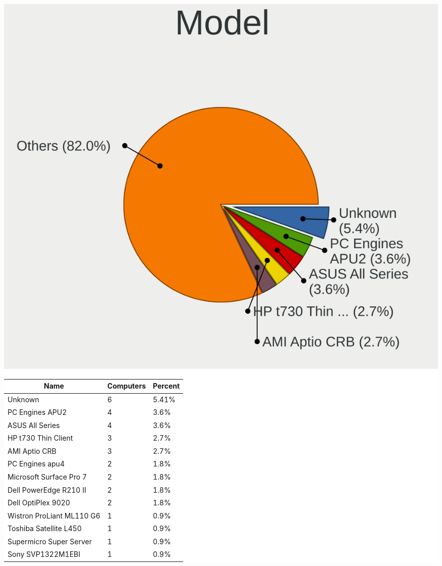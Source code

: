 ![Model](./All/images/pie_chart_bsd/node_model.svg)


| Name                                | Computers | Percent |
|-------------------------------------|-----------|---------|
| Unknown                             | 6         | 5.41%   |
| PC Engines APU2                     | 4         | 3.6%    |
| ASUS All Series                     | 4         | 3.6%    |
| HP t730 Thin Client                 | 3         | 2.7%    |
| AMI Aptio CRB                       | 3         | 2.7%    |
| PC Engines apu4                     | 2         | 1.8%    |
| Microsoft Surface Pro 7             | 2         | 1.8%    |
| Dell PowerEdge R210 II              | 2         | 1.8%    |
| Dell OptiPlex 9020                  | 2         | 1.8%    |
| Wistron ProLiant ML110 G6           | 1         | 0.9%    |
| Toshiba Satellite L450              | 1         | 0.9%    |
| Supermicro Super Server             | 1         | 0.9%    |
| Sony SVP1322M1EBI                   | 1         | 0.9%    |